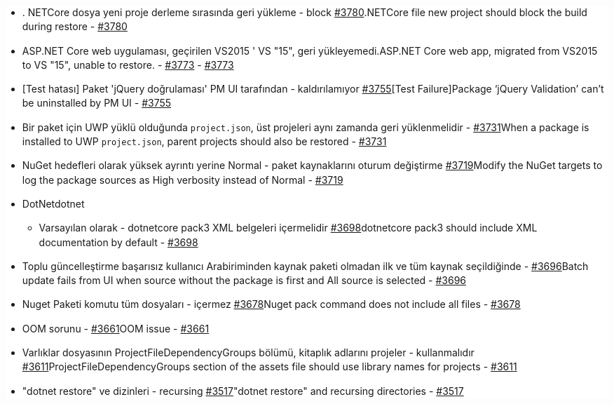 - <span data-ttu-id="d44e3-110">. NETCore dosya yeni proje derleme sırasında geri yükleme - block [#3780](https://github.com/NuGet/Home/issues/3780)</span><span class="sxs-lookup"><span data-stu-id="d44e3-110">.NETCore file new project should block the build during restore - [#3780](https://github.com/NuGet/Home/issues/3780)</span></span>

- <span data-ttu-id="d44e3-111">ASP.NET Core web uygulaması, geçirilen VS2015 ' VS "15", geri yükleyemedi.</span><span class="sxs-lookup"><span data-stu-id="d44e3-111">ASP.NET Core web app, migrated from VS2015 to VS "15", unable to restore.</span></span><span data-ttu-id="d44e3-112"> - [#3773](https://github.com/NuGet/Home/issues/3773)</span><span class="sxs-lookup"><span data-stu-id="d44e3-112"> - [#3773](https://github.com/NuGet/Home/issues/3773)</span></span>

- <span data-ttu-id="d44e3-113">[Test hatası] Paket 'jQuery doğrulaması' PM UI tarafından - kaldırılamıyor [#3755](https://github.com/NuGet/Home/issues/3755)</span><span class="sxs-lookup"><span data-stu-id="d44e3-113">[Test Failure]Package ‘jQuery Validation’ can’t be uninstalled by PM UI - [#3755](https://github.com/NuGet/Home/issues/3755)</span></span>

- <span data-ttu-id="d44e3-114">Bir paket için UWP yüklü olduğunda `project.json`, üst projeleri aynı zamanda geri yüklenmelidir - [#3731](https://github.com/NuGet/Home/issues/3731)</span><span class="sxs-lookup"><span data-stu-id="d44e3-114">When a package is installed to UWP `project.json`, parent projects should also be restored - [#3731](https://github.com/NuGet/Home/issues/3731)</span></span>

- <span data-ttu-id="d44e3-115">NuGet hedefleri olarak yüksek ayrıntı yerine Normal - paket kaynaklarını oturum değiştirme [#3719](https://github.com/NuGet/Home/issues/3719)</span><span class="sxs-lookup"><span data-stu-id="d44e3-115">Modify the NuGet targets to log the package sources as High verbosity instead of Normal - [#3719](https://github.com/NuGet/Home/issues/3719)</span></span>

- <span data-ttu-id="d44e3-116">DotNet</span><span class="sxs-lookup"><span data-stu-id="d44e3-116">dotnet</span></span>
  - <span data-ttu-id="d44e3-117">Varsayılan olarak - dotnetcore pack3 XML belgeleri içermelidir [#3698](https://github.com/NuGet/Home/issues/3698)</span><span class="sxs-lookup"><span data-stu-id="d44e3-117">dotnetcore pack3 should include XML documentation by default - [#3698](https://github.com/NuGet/Home/issues/3698)</span></span>

- <span data-ttu-id="d44e3-118">Toplu güncelleştirme başarısız kullanıcı Arabiriminden kaynak paketi olmadan ilk ve tüm kaynak seçildiğinde - [#3696](https://github.com/NuGet/Home/issues/3696)</span><span class="sxs-lookup"><span data-stu-id="d44e3-118">Batch update fails from UI when source without the package is first and All source is selected - [#3696](https://github.com/NuGet/Home/issues/3696)</span></span>

- <span data-ttu-id="d44e3-119">Nuget Paketi komutu tüm dosyaları - içermez [#3678](https://github.com/NuGet/Home/issues/3678)</span><span class="sxs-lookup"><span data-stu-id="d44e3-119">Nuget pack command does not include all files - [#3678](https://github.com/NuGet/Home/issues/3678)</span></span>

- <span data-ttu-id="d44e3-120">OOM sorunu - [#3661](https://github.com/NuGet/Home/issues/3661)</span><span class="sxs-lookup"><span data-stu-id="d44e3-120">OOM issue - [#3661](https://github.com/NuGet/Home/issues/3661)</span></span>

- <span data-ttu-id="d44e3-121">Varlıklar dosyasının ProjectFileDependencyGroups bölümü, kitaplık adlarını projeler - kullanmalıdır [#3611](https://github.com/NuGet/Home/issues/3611)</span><span class="sxs-lookup"><span data-stu-id="d44e3-121">ProjectFileDependencyGroups section of the assets file should use library names for projects - [#3611](https://github.com/NuGet/Home/issues/3611)</span></span>

- <span data-ttu-id="d44e3-122">"dotnet restore" ve dizinleri - recursing [#3517](https://github.com/NuGet/Home/issues/3517)</span><span class="sxs-lookup"><span data-stu-id="d44e3-122">"dotnet restore" and recursing directories - [#3517](https://github.com/NuGet/Home/issues/3517)</span></span>
